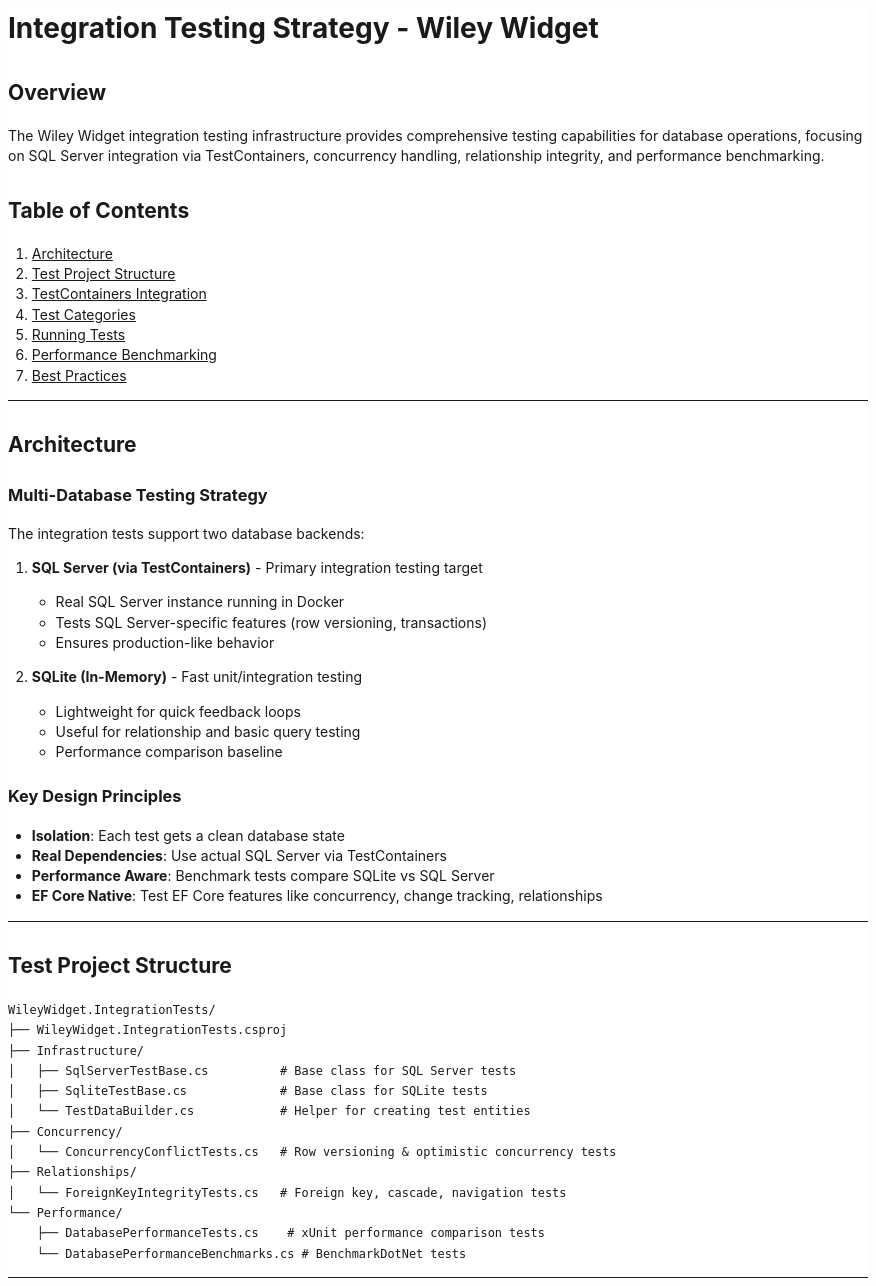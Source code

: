 # Integration Testing Strategy - Wiley Widget

## Overview

The Wiley Widget integration testing infrastructure provides comprehensive testing capabilities for database operations, focusing on SQL Server integration via TestContainers, concurrency handling, relationship integrity, and performance benchmarking.

## Table of Contents

1. [Architecture](#architecture)
2. [Test Project Structure](#test-project-structure)
3. [TestContainers Integration](#testcontainers-integration)
4. [Test Categories](#test-categories)
5. [Running Tests](#running-tests)
6. [Performance Benchmarking](#performance-benchmarking)
7. [Best Practices](#best-practices)

---

## Architecture

### Multi-Database Testing Strategy

The integration tests support two database backends:

1. **SQL Server (via TestContainers)** - Primary integration testing target
   - Real SQL Server instance running in Docker
   - Tests SQL Server-specific features (row versioning, transactions)
   - Ensures production-like behavior

2. **SQLite (In-Memory)** - Fast unit/integration testing
   - Lightweight for quick feedback loops
   - Useful for relationship and basic query testing
   - Performance comparison baseline

### Key Design Principles

- **Isolation**: Each test gets a clean database state
- **Real Dependencies**: Use actual SQL Server via TestContainers
- **Performance Aware**: Benchmark tests compare SQLite vs SQL Server
- **EF Core Native**: Test EF Core features like concurrency, change tracking, relationships

---

## Test Project Structure

```
WileyWidget.IntegrationTests/
├── WileyWidget.IntegrationTests.csproj
├── Infrastructure/
│   ├── SqlServerTestBase.cs          # Base class for SQL Server tests
│   ├── SqliteTestBase.cs             # Base class for SQLite tests
│   └── TestDataBuilder.cs            # Helper for creating test entities
├── Concurrency/
│   └── ConcurrencyConflictTests.cs   # Row versioning & optimistic concurrency tests
├── Relationships/
│   └── ForeignKeyIntegrityTests.cs   # Foreign key, cascade, navigation tests
└── Performance/
    ├── DatabasePerformanceTests.cs    # xUnit performance comparison tests
    └── DatabasePerformanceBenchmarks.cs # BenchmarkDotNet tests
```

---